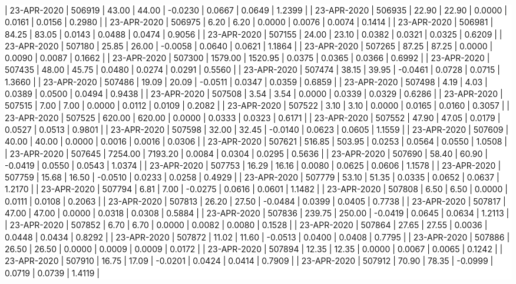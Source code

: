| 23-APR-2020 | 506919 | 43.00 | 44.00 | -0.0230 | 0.0667 | 0.0649 | 1.2399 |
| 23-APR-2020 | 506935 | 22.90 | 22.90 | 0.0000 | 0.0161 | 0.0156 | 0.2980 |
| 23-APR-2020 | 506975 | 6.20 | 6.20 | 0.0000 | 0.0076 | 0.0074 | 0.1414 |
| 23-APR-2020 | 506981 | 84.25 | 83.05 | 0.0143 | 0.0488 | 0.0474 | 0.9056 |
| 23-APR-2020 | 507155 | 24.00 | 23.10 | 0.0382 | 0.0321 | 0.0325 | 0.6209 |
| 23-APR-2020 | 507180 | 25.85 | 26.00 | -0.0058 | 0.0640 | 0.0621 | 1.1864 |
| 23-APR-2020 | 507265 | 87.25 | 87.25 | 0.0000 | 0.0090 | 0.0087 | 0.1662 |
| 23-APR-2020 | 507300 | 1579.00 | 1520.95 | 0.0375 | 0.0365 | 0.0366 | 0.6992 |
| 23-APR-2020 | 507435 | 48.00 | 45.75 | 0.0480 | 0.0274 | 0.0291 | 0.5560 |
| 23-APR-2020 | 507474 | 38.15 | 39.95 | -0.0461 | 0.0728 | 0.0715 | 1.3660 |
| 23-APR-2020 | 507486 | 19.09 | 20.09 | -0.0511 | 0.0347 | 0.0359 | 0.6859 |
| 23-APR-2020 | 507498 | 4.19 | 4.03 | 0.0389 | 0.0500 | 0.0494 | 0.9438 |
| 23-APR-2020 | 507508 | 3.54 | 3.54 | 0.0000 | 0.0339 | 0.0329 | 0.6286 |
| 23-APR-2020 | 507515 | 7.00 | 7.00 | 0.0000 | 0.0112 | 0.0109 | 0.2082 |
| 23-APR-2020 | 507522 | 3.10 | 3.10 | 0.0000 | 0.0165 | 0.0160 | 0.3057 |
| 23-APR-2020 | 507525 | 620.00 | 620.00 | 0.0000 | 0.0333 | 0.0323 | 0.6171 |
| 23-APR-2020 | 507552 | 47.90 | 47.05 | 0.0179 | 0.0527 | 0.0513 | 0.9801 |
| 23-APR-2020 | 507598 | 32.00 | 32.45 | -0.0140 | 0.0623 | 0.0605 | 1.1559 |
| 23-APR-2020 | 507609 | 40.00 | 40.00 | 0.0000 | 0.0016 | 0.0016 | 0.0306 |
| 23-APR-2020 | 507621 | 516.85 | 503.95 | 0.0253 | 0.0564 | 0.0550 | 1.0508 |
| 23-APR-2020 | 507645 | 7254.00 | 7193.20 | 0.0084 | 0.0304 | 0.0295 | 0.5636 |
| 23-APR-2020 | 507690 | 58.40 | 60.90 | -0.0419 | 0.0550 | 0.0543 | 1.0374 |
| 23-APR-2020 | 507753 | 16.29 | 16.16 | 0.0080 | 0.0625 | 0.0606 | 1.1578 |
| 23-APR-2020 | 507759 | 15.68 | 16.50 | -0.0510 | 0.0233 | 0.0258 | 0.4929 |
| 23-APR-2020 | 507779 | 53.10 | 51.35 | 0.0335 | 0.0652 | 0.0637 | 1.2170 |
| 23-APR-2020 | 507794 | 6.81 | 7.00 | -0.0275 | 0.0616 | 0.0601 | 1.1482 |
| 23-APR-2020 | 507808 | 6.50 | 6.50 | 0.0000 | 0.0111 | 0.0108 | 0.2063 |
| 23-APR-2020 | 507813 | 26.20 | 27.50 | -0.0484 | 0.0399 | 0.0405 | 0.7738 |
| 23-APR-2020 | 507817 | 47.00 | 47.00 | 0.0000 | 0.0318 | 0.0308 | 0.5884 |
| 23-APR-2020 | 507836 | 239.75 | 250.00 | -0.0419 | 0.0645 | 0.0634 | 1.2113 |
| 23-APR-2020 | 507852 | 6.70 | 6.70 | 0.0000 | 0.0082 | 0.0080 | 0.1528 |
| 23-APR-2020 | 507864 | 27.65 | 27.55 | 0.0036 | 0.0448 | 0.0434 | 0.8292 |
| 23-APR-2020 | 507872 | 11.02 | 11.60 | -0.0513 | 0.0400 | 0.0408 | 0.7795 |
| 23-APR-2020 | 507886 | 26.50 | 26.50 | 0.0000 | 0.0009 | 0.0009 | 0.0172 |
| 23-APR-2020 | 507894 | 12.35 | 12.35 | 0.0000 | 0.0067 | 0.0065 | 0.1242 |
| 23-APR-2020 | 507910 | 16.75 | 17.09 | -0.0201 | 0.0424 | 0.0414 | 0.7909 |
| 23-APR-2020 | 507912 | 70.90 | 78.35 | -0.0999 | 0.0719 | 0.0739 | 1.4119 |